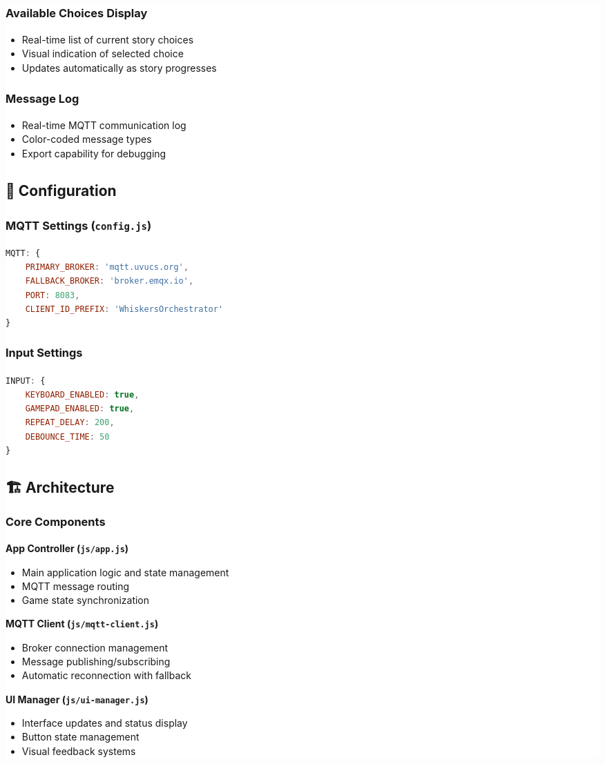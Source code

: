### Available Choices Display
- Real-time list of current story choices
- Visual indication of selected choice
- Updates automatically as story progresses

### Message Log
- Real-time MQTT communication log
- Color-coded message types
- Export capability for debugging

## 🔧 Configuration

### MQTT Settings (`config.js`)
```javascript
MQTT: {
    PRIMARY_BROKER: 'mqtt.uvucs.org',
    FALLBACK_BROKER: 'broker.emqx.io',
    PORT: 8083,
    CLIENT_ID_PREFIX: 'WhiskersOrchestrator'
}
```

### Input Settings
```javascript
INPUT: {
    KEYBOARD_ENABLED: true,
    GAMEPAD_ENABLED: true,
    REPEAT_DELAY: 200,
    DEBOUNCE_TIME: 50
}
```

## 🏗️ Architecture

### Core Components

**App Controller (`js/app.js`)**
- Main application logic and state management
- MQTT message routing
- Game state synchronization

**MQTT Client (`js/mqtt-client.js`)**
- Broker connection management
- Message publishing/subscribing
- Automatic reconnection with fallback

**UI Manager (`js/ui-manager.js`)**
- Interface updates and status display
- Button state management
- Visual feedback systems
